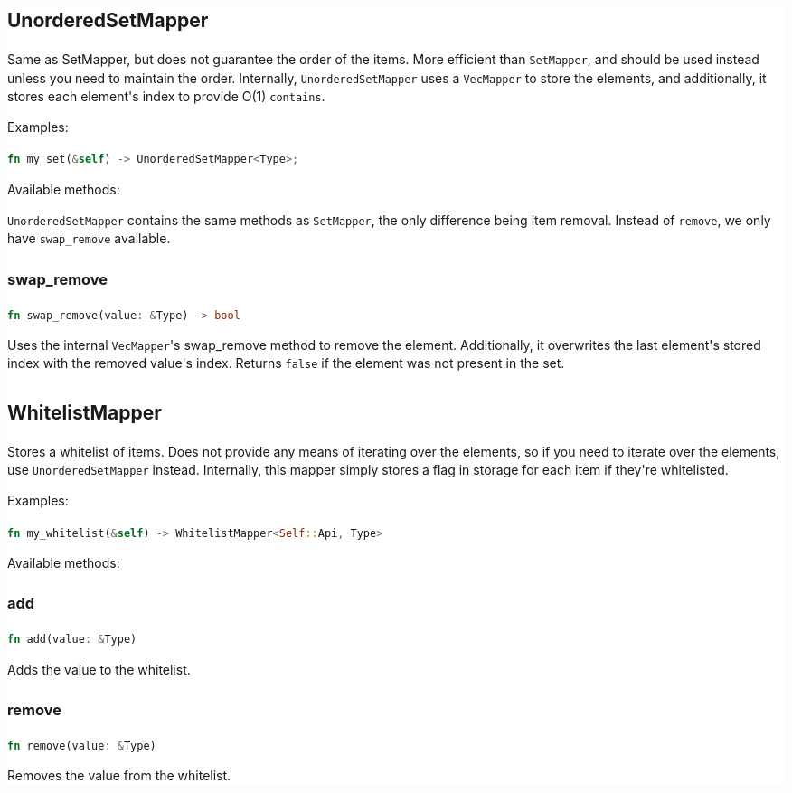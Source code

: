 ## UnorderedSetMapper

Same as SetMapper, but does not guarantee the order of the items. More efficient than `SetMapper`, and should be used instead unless you need to maintain the order. Internally, `UnorderedSetMapper` uses a `VecMapper` to store the elements, and additionally, it stores each element's index to provide O(1) `contains`.

Examples:
```rust
fn my_set(&self) -> UnorderedSetMapper<Type>;
```

Available methods:

`UnorderedSetMapper` contains the same methods as `SetMapper`, the only difference being item removal. Instead of `remove`, we only have `swap_remove` available.

[comment]: # (mx-context-auto)

### swap_remove
```rust
fn swap_remove(value: &Type) -> bool
```

Uses the internal `VecMapper`'s swap_remove method to remove the element. Additionally, it overwrites the last element's stored index with the removed value's index. Returns `false` if the element was not present in the set.

[comment]: # (mx-context-auto)

## WhitelistMapper

Stores a whitelist of items. Does not provide any means of iterating over the elements, so if you need to iterate over the elements, use `UnorderedSetMapper` instead. Internally, this mapper simply stores a flag in storage for each item if they're whitelisted.

Examples:
```rust
fn my_whitelist(&self) -> WhitelistMapper<Self::Api, Type>
```

Available methods:

[comment]: # (mx-context-auto)

### add
```rust
fn add(value: &Type)
```

Adds the value to the whitelist.

[comment]: # (mx-context-auto)

### remove
```rust
fn remove(value: &Type)
```

Removes the value from the whitelist.


[comment]: # (mx-abstract)
